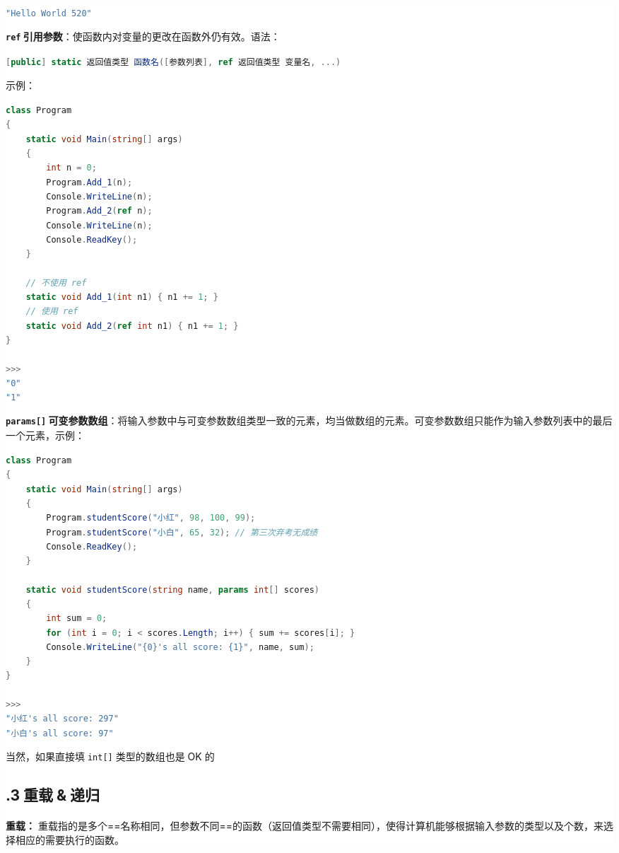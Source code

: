 ```csharp
"Hello World 520"
```
**`ref` 引用参数**：使函数内对变量的更改在函数外仍有效。语法：
```csharp
[public] static 返回值类型 函数名([参数列表], ref 返回值类型 变量名, ...)
```

示例：
```csharp
class Program
{
    static void Main(string[] args)
    {
    	int n = 0;
    	Program.Add_1(n);
    	Console.WriteLine(n);
    	Program.Add_2(ref n);
    	Console.WriteLine(n);
    	Console.ReadKey();
    }

	// 不使用 ref
    static void Add_1(int n1) { n1 += 1; }
    // 使用 ref
    static void Add_2(ref int n1) { n1 += 1; }
}

>>>
"0"
"1"
```
**`params[]` 可变参数数组**：将输入参数中与可变参数数组类型一致的元素，均当做数组的元素。可变参数数组只能作为输入参数列表中的最后一个元素，示例：
```csharp
class Program
{
    static void Main(string[] args)
    {
    	Program.studentScore("小红", 98, 100, 99);
    	Program.studentScore("小白", 65, 32); // 第三次弃考无成绩
    	Console.ReadKey();
    }

    static void studentScore(string name, params int[] scores) 
    {
    	int sum = 0;
    	for (int i = 0; i < scores.Length; i++) { sum += scores[i]; }
    	Console.WriteLine("{0}'s all score: {1}", name, sum);
    }
}

>>>
"小红's all score: 297"
"小白's all score: 97"
```
当然，如果直接填 `int[]` 类型的数组也是 OK 的
## .3 重载 & 递归
**重载：**
重载指的是多个==名称相同，但参数不同==的函数（返回值类型不需要相同），使得计算机能够根据输入参数的类型以及个数，来选择相应的需要执行的函数。

